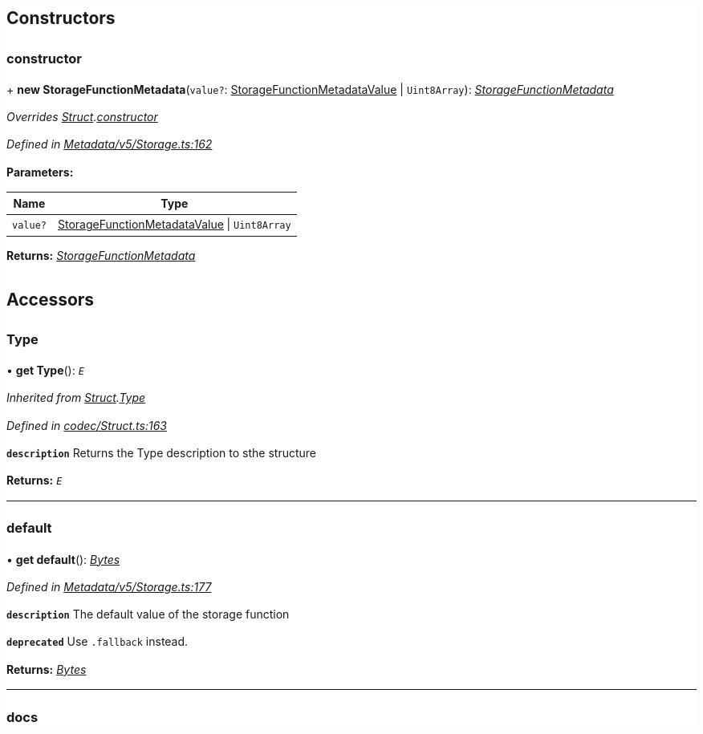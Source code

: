 ## Constructors

###  constructor

\+ **new StorageFunctionMetadata**(`value?`: [StorageFunctionMetadataValue](../modules/_metadata_v5_storage_.md#storagefunctionmetadatavalue) | `Uint8Array`): *[StorageFunctionMetadata](_metadata_v5_storage_.storagefunctionmetadata.md)*

*Overrides [Struct](_codec_struct_.struct.md).[constructor](_codec_struct_.struct.md#constructor)*

*Defined in [Metadata/v5/Storage.ts:162](https://github.com/polkadot-js/api/blob/1393c8c/packages/types/src/Metadata/v5/Storage.ts#L162)*

**Parameters:**

Name | Type |
------ | ------ |
`value?` | [StorageFunctionMetadataValue](../modules/_metadata_v5_storage_.md#storagefunctionmetadatavalue) \| `Uint8Array` |

**Returns:** *[StorageFunctionMetadata](_metadata_v5_storage_.storagefunctionmetadata.md)*

## Accessors

###  Type

• **get Type**(): *`E`*

*Inherited from [Struct](_codec_struct_.struct.md).[Type](_codec_struct_.struct.md#type)*

*Defined in [codec/Struct.ts:163](https://github.com/polkadot-js/api/blob/1393c8c/packages/types/src/codec/Struct.ts#L163)*

**`description`** Returns the Type description to sthe structure

**Returns:** *`E`*

___

###  default

• **get default**(): *[Bytes](_primitive_bytes_.bytes.md)*

*Defined in [Metadata/v5/Storage.ts:177](https://github.com/polkadot-js/api/blob/1393c8c/packages/types/src/Metadata/v5/Storage.ts#L177)*

**`description`** The default value of the storage function

**`deprecated`** Use `.fallback` instead.

**Returns:** *[Bytes](_primitive_bytes_.bytes.md)*

___

###  docs
